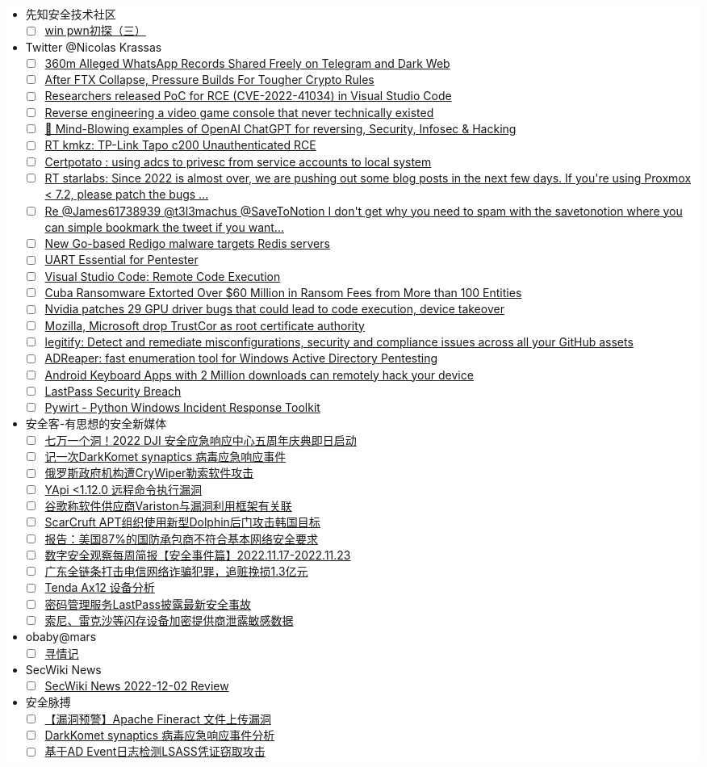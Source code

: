 - 先知安全技术社区
  - [ ] [win pwn初探（三）](https://xz.aliyun.com/t/11913)
- Twitter @Nicolas Krassas
  - [ ] [360m Alleged WhatsApp Records Shared Freely on Telegram and Dark Web](https://twitter.com/Dinosn/status/1598727663321059333)
  - [ ] [After FTX Collapse, Pressure Builds For Tougher Crypto Rules](https://twitter.com/Dinosn/status/1598727603027943424)
  - [ ] [Researchers released PoC for RCE (CVE-2022-41034) in Visual Studio Code](https://twitter.com/Dinosn/status/1598703088721952775)
  - [ ] [Reverse engineering a video game console that never technically existed](https://twitter.com/Dinosn/status/1598702968408244224)
  - [ ] [🤯 Mind-Blowing examples of OpenAI ChatGPT for reversing, Security, Infosec & Hacking](https://twitter.com/Dinosn/status/1598702921335463938)
  - [ ] [RT kmkz: TP-Link Tapo c200 Unauthenticated RCE](https://twitter.com/kmkz_security/status/1598696660498096135)
  - [ ] [Certpotato : using adcs to privesc from service accounts to local system](https://twitter.com/Dinosn/status/1598689467946213378)
  - [ ] [RT starlabs: Since 2022 is almost over, we are pushing out some blog posts in the next few days. If you're using Proxmox < 7.2, please patch the bugs ...](https://twitter.com/starlabs_sg/status/1598672637542412288)
  - [ ] [Re @James61738939 @t3l3machus @SaveToNotion I don't get why you need to spam with the savetonotion where you can simple bookmark the tweet if you want...](https://twitter.com/Dinosn/status/1598671184236781568)
  - [ ] [New Go-based Redigo malware targets Redis servers](https://twitter.com/Dinosn/status/1598667462702256128)
  - [ ] [UART Essential for Pentester](https://twitter.com/Dinosn/status/1598666013914017792)
  - [ ] [Visual Studio Code: Remote Code Execution](https://twitter.com/Dinosn/status/1598665907538100224)
  - [ ] [Cuba Ransomware Extorted Over $60 Million in Ransom Fees from More than 100 Entities](https://twitter.com/Dinosn/status/1598665783135059968)
  - [ ] [Nvidia patches 29 GPU driver bugs that could lead to code execution, device takeover](https://twitter.com/Dinosn/status/1598665655708008450)
  - [ ] [Mozilla, Microsoft drop TrustCor as root certificate authority](https://twitter.com/Dinosn/status/1598665369966809091)
  - [ ] [legitify: Detect and remediate misconfigurations, security and compliance issues across all your GitHub assets](https://twitter.com/Dinosn/status/1598662877761650691)
  - [ ] [ADReaper: fast enumeration tool for Windows Active Directory Pentesting](https://twitter.com/Dinosn/status/1598658348219596803)
  - [ ] [Android Keyboard Apps with 2 Million downloads can remotely hack your device](https://twitter.com/Dinosn/status/1598658181881790464)
  - [ ] [LastPass Security Breach](https://twitter.com/Dinosn/status/1598658138701438980)
  - [ ] [Pywirt - Python Windows Incident Response Toolkit](https://twitter.com/Dinosn/status/1598653541798682624)
- 安全客-有思想的安全新媒体
  - [ ] [七万一个洞！2022 DJI 安全应急响应中心五周年庆典即日启动](https://www.anquanke.com/post/id/283971)
  - [ ] [记一次DarkKomet synaptics 病毒应急响应事件](https://www.anquanke.com/post/id/283990)
  - [ ] [俄罗斯政府机构遭CryWiper勒索软件攻击](https://www.anquanke.com/post/id/283975)
  - [ ] [YApi <1.12.0 远程命令执行漏洞](https://www.anquanke.com/post/id/283779)
  - [ ] [谷歌称软件供应商Variston与漏洞利用框架有关联](https://www.anquanke.com/post/id/283966)
  - [ ] [ScarCruft APT组织使用新型Dolphin后门攻击韩国目标](https://www.anquanke.com/post/id/283960)
  - [ ] [报告：美国87%的国防承包商不符合基本网络安全要求](https://www.anquanke.com/post/id/283956)
  - [ ] [数字安全观察每周简报【安全事件篇】2022.11.17-2022.11.23](https://www.anquanke.com/post/id/283886)
  - [ ] [广东全链条打击电信网络诈骗犯罪，追赃挽损1.3亿元](https://www.anquanke.com/post/id/283953)
  - [ ] [Tenda Ax12 设备分析](https://www.anquanke.com/post/id/283630)
  - [ ] [密码管理服务LastPass披露最新安全事故](https://www.anquanke.com/post/id/283950)
  - [ ] [索尼、雷克沙等闪存设备加密提供商泄露敏感数据](https://www.anquanke.com/post/id/283938)
- obaby@mars
  - [ ] [寻情记](https://h4ck.org.cn/2022/12/%e5%af%bb%e6%83%85%e8%ae%b0/)
- SecWiki News
  - [ ] [SecWiki News 2022-12-02 Review](http://www.sec-wiki.com/?2022-12-02)
- 安全脉搏
  - [ ] [【漏洞预警】Apache Fineract 文件上传漏洞](https://www.secpulse.com/archives/192736.html)
  - [ ] [DarkKomet synaptics 病毒应急响应事件分析](https://www.secpulse.com/archives/192714.html)
  - [ ] [基于AD Event日志检测LSASS凭证窃取攻击](https://www.secpulse.com/archives/192703.html)